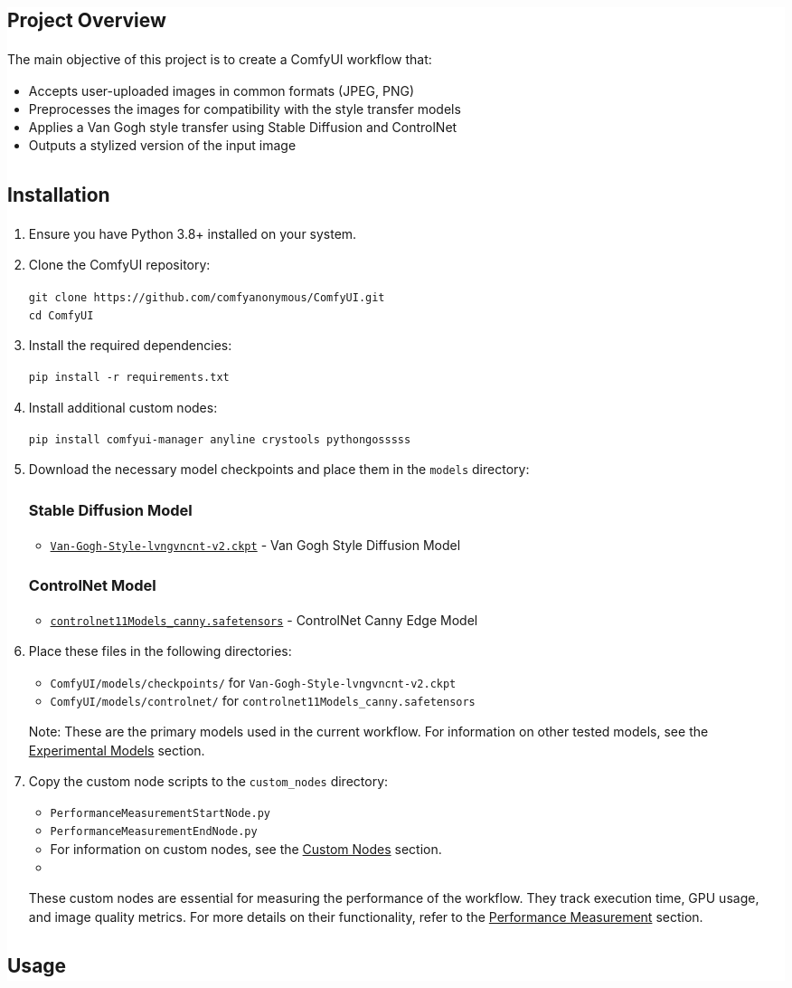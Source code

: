 ## Project Overview

The main objective of this project is to create a ComfyUI workflow that:
- Accepts user-uploaded images in common formats (JPEG, PNG)
- Preprocesses the images for compatibility with the style transfer models
- Applies a Van Gogh style transfer using Stable Diffusion and ControlNet
- Outputs a stylized version of the input image

## Installation

1. Ensure you have Python 3.8+ installed on your system.
2. Clone the ComfyUI repository:
   ```
   git clone https://github.com/comfyanonymous/ComfyUI.git
   cd ComfyUI
   ```
3. Install the required dependencies:
   ```
   pip install -r requirements.txt
   ```
4. Install additional custom nodes:
   ```
   pip install comfyui-manager anyline crystools pythongosssss
   ```
5. Download the necessary model checkpoints and place them in the `models` directory:

   ### Stable Diffusion Model
   - [`Van-Gogh-Style-lvngvncnt-v2.ckpt`](https://huggingface.co/dallinmackay/Van-Gogh-diffusion/blob/main/Van-Gogh-Style-lvngvncnt-v2.ckpt) - Van Gogh Style Diffusion Model

   ### ControlNet Model
   - [`controlnet11Models_canny.safetensors`](https://civitai.com/models/38784?modelVersionId=44716) - ControlNet Canny Edge Model

6. Place these files in the following directories:
     * `ComfyUI/models/checkpoints/` for `Van-Gogh-Style-lvngvncnt-v2.ckpt`
     * `ComfyUI/models/controlnet/` for `controlnet11Models_canny.safetensors`
   
      Note: These are the primary models used in the current workflow. For information on other tested models, see the [Experimental Models](#experimental-models) section.

7. Copy the custom node scripts to the `custom_nodes` directory:
   - `PerformanceMeasurementStartNode.py`
   - `PerformanceMeasurementEndNode.py`
  
   * For information on custom nodes, see the [Custom Nodes](./python_scripts/custom_nodes) section.
   * 
   These custom nodes are essential for measuring the performance of the workflow. They track execution time, GPU usage, and image quality metrics. For more details on their functionality, refer to the [Performance Measurement](#performance-measurement) section.

## Usage
